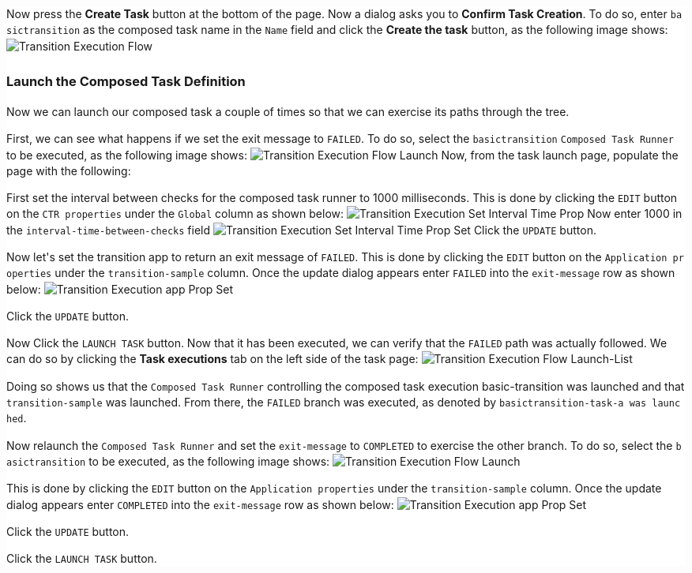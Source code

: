 Now press the **Create Task** button at the bottom of the page. Now a dialog asks you to **Confirm Task Creation**. To do so, enter `basictransition` as the composed task name in the `Name` field and click the **Create the task** button, as the following image shows:
![Transition Execution Flow](images/SCDF-composed-task-transition-create.png)

### Launch the Composed Task Definition

Now we can launch our composed task a couple of times so that we can exercise its paths through the tree.

First, we can see what happens if we set the exit message to `FAILED`.
To do so, select the `basictransition` `Composed Task Runner` to be executed, as the following image shows:
![Transition Execution Flow Launch](images/SCDF-composed-task-transition-launch.png)
Now, from the task launch page, populate the page with the following:

First set the interval between checks for the composed task runner to 1000 milliseconds. This is done by clicking the `EDIT` button on the `CTR properties` under the `Global` column as shown below:
![Transition Execution Set Interval Time Prop ](images/SCDF-composed-task-transition-launch-ctr-prop-edit.png)
Now enter 1000 in the `interval-time-between-checks` field
![Transition Execution Set Interval Time Prop Set](images/SCDF-composed-task-transition-launch-ctr-prop-set.png)
Click the `UPDATE` button.

Now let's set the transition app to return an exit message of `FAILED`. This is done by clicking the `EDIT` button on the `Application properties` under the `transition-sample` column.
Once the update dialog appears enter `FAILED` into the `exit-message` row as shown below:
![Transition Execution app Prop Set](images/SCDF-composed-task-transition-launch-app-prop-set.png)

Click the `UPDATE` button.

Now Click the `LAUNCH TASK` button.
Now that it has been executed, we can verify that the `FAILED` path was actually followed. We can do so by clicking the **Task executions** tab on the left side of the task page:
![Transition Execution Flow Launch-List](images/SCDF-composed-task-transition-launch-fail-list.png)

Doing so shows us that the `Composed Task Runner` controlling the composed task execution basic-transition was launched and that `transition-sample` was launched. From there, the `FAILED` branch was executed, as denoted by `basictransition-task-a was launched`.

Now relaunch the `Composed Task Runner` and set the `exit-message` to `COMPLETED` to exercise the other branch. To do so, select the `basictransition` to be executed, as the following image shows:
![Transition Execution Flow Launch](images/SCDF-composed-task-transition-launch.png)

This is done by clicking the `EDIT` button on the `Application properties` under the `transition-sample` column.
Once the update dialog appears enter `COMPLETED` into the `exit-message` row as shown below:
![Transition Execution app Prop Set](images/SCDF-composed-task-transition-launch-app-prop-set-completed.png)

Click the `UPDATE` button.

Click the `LAUNCH TASK` button.
